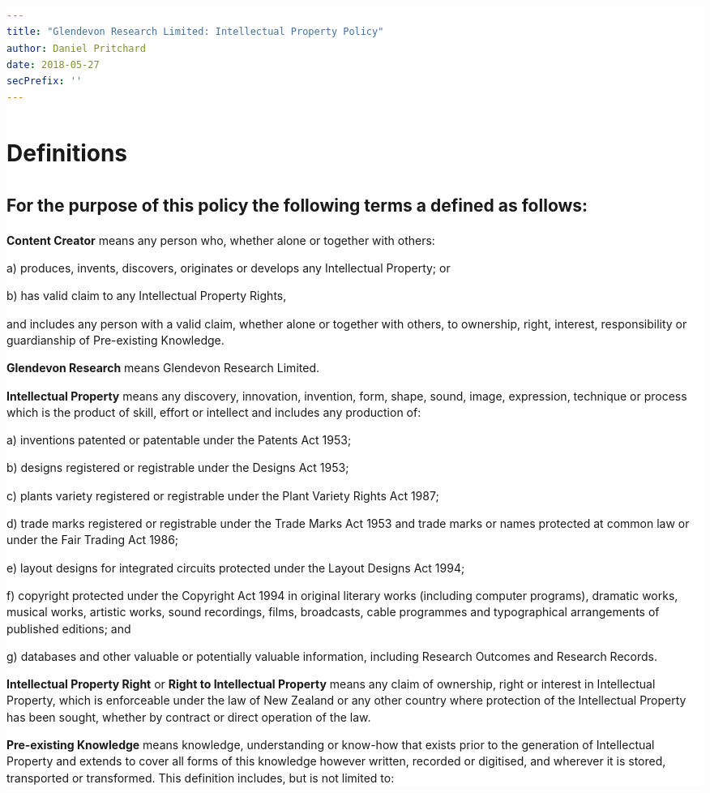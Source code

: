 ```yaml
---
title: "Glendevon Research Limited: Intellectual Property Policy"
author: Daniel Pritchard
date: 2018-05-27
secPrefix: ''
---
```


# Definitions

## For the purpose of this policy the following terms a defined as follows:

**Content Creator** means any person who, whether alone or together with others:

a) produces, invents, discovers, originates or develops any Intellectual Property; or

b) has valid claim to any Intellectual Property Rights,

and includes any person with a valid claim, whether alone or together with others, to ownership, right, interest, responsibility or guardianship of Pre-existing Knowledge.

**Glendevon Research** means Glendevon Research Limited.

**Intellectual Property** means any discovery, innovation, invention, form, shape, sound, image, expression, technique or process which is the product of skill, effort or intellect and includes any production of:

a) inventions patented or patentable under the Patents Act 1953;

b) designs registered or registrable under the Designs Act 1953;

c) plants variety registered or registrable under the Plant Variety Rights Act 1987;

d) trade marks registered or registrable under the Trade Marks Act 1953 and trade marks or names protected at common law or under the Fair Trading Act 1986;

e) layout designs for integrated circuits protected under the Layout Designs Act 1994;

f) copyright protected under the Copyright Act 1994 in original literary works (including computer programs), dramatic works, musical works, artistic works, sound recordings, films, broadcasts, cable programmes and typographical arrangements of published editions; and

g) databases and other valuable or potentially valuable information, including Research Outcomes and Research Records.

**Intellectual Property Right** or **Right to Intellectual Property** means any claim of ownership, right or interest in Intellectual Property, which is enforceable under the law of New Zealand or any other country where protection of the Intellectual Property has been sought, whether by contract or direct operation of the law.

**Pre-existing Knowledge** means knowledge, understanding or know-how that exists prior to the generation of Intellectual Property and extends to cover all forms of this knowledge however written, recorded or digitised, and wherever it is stored, transported or transformed. This definition includes, but is not limited to:
